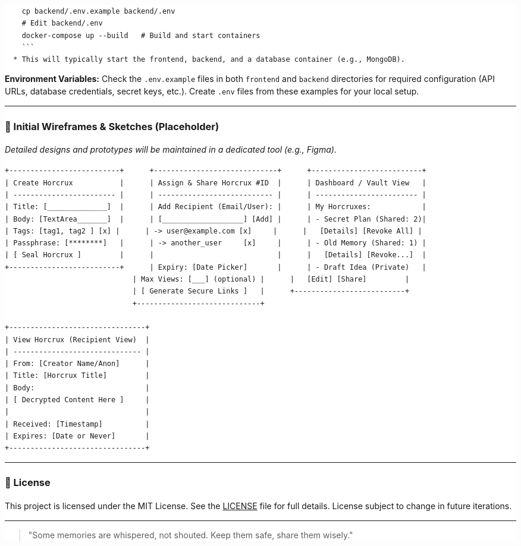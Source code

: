         cp backend/.env.example backend/.env
        # Edit backend/.env
        docker-compose up --build   # Build and start containers
        ```
      * This will typically start the frontend, backend, and a database container (e.g., MongoDB).

**Environment Variables:** Check the `.env.example` files in both `frontend` and `backend` directories for required configuration (API URLs, database credentials, secret keys, etc.). Create `.env` files from these examples for your local setup.

-----

### 🎨 Initial Wireframes & Sketches (Placeholder)

*Detailed designs and prototypes will be maintained in a dedicated tool (e.g., Figma).*

```
+--------------------------+      +-----------------------------+      +--------------------------+
| Create Horcrux           |      | Assign & Share Horcrux #ID  |      | Dashboard / Vault View   |
| ------------------------ |      | --------------------------- |      | ------------------------ |
| Title: [______________]  |      | Add Recipient (Email/User): |      | My Horcruxes:            |
| Body: [TextArea_______]  |      | [___________________] [Add] |      | - Secret Plan (Shared: 2)|
| Tags: [tag1, tag2 ] [x] |      | -> user@example.com [x]     |      |   [Details] [Revoke All] |
| Passphrase: [********]   |      | -> another_user     [x]     |      | - Old Memory (Shared: 1) |
| [ Seal Horcrux ]         |      |                             |      |   [Details] [Revoke...]  |
+--------------------------+      | Expiry: [Date Picker]       |      | - Draft Idea (Private)   |
                              | Max Views: [___] (optional) |      |   [Edit] [Share]         |
                              | [ Generate Secure Links ]   |      +--------------------------+
                              +-----------------------------+

+--------------------------------+
| View Horcrux (Recipient View)  |
| ------------------------------ |
| From: [Creator Name/Anon]      |
| Title: [Horcrux Title]         |
| Body:                          |
| [ Decrypted Content Here ]     |
|                                |
| Received: [Timestamp]          |
| Expires: [Date or Never]       |
+--------------------------------+
```

-----

### 📑 License

This project is licensed under the MIT License. See the [LICENSE](https://github.com/moarblur/project-horcrux/blob/main/LICENSE) file for full details. License subject to change in future iterations.

-----

> "Some memories are whispered, not shouted. Keep them safe, share them wisely."
